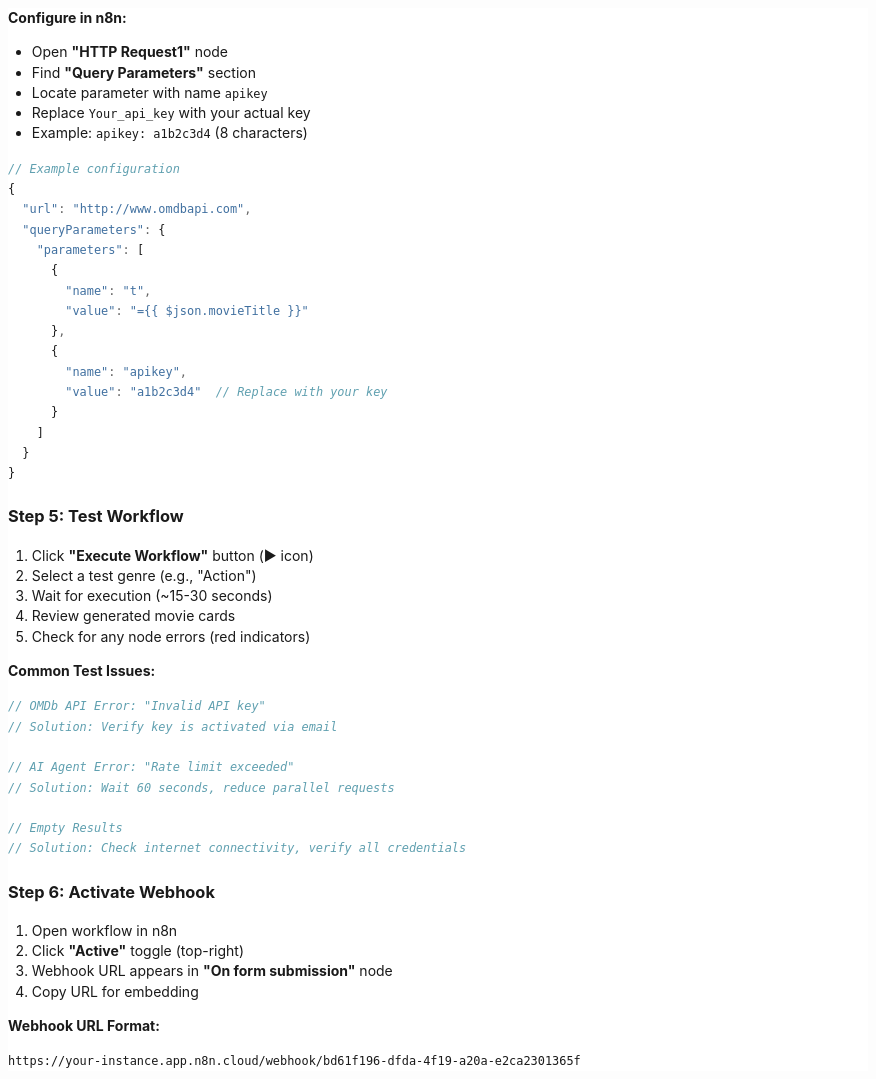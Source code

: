 **Configure in n8n:**
- Open **"HTTP Request1"** node
- Find **"Query Parameters"** section
- Locate parameter with name `apikey`
- Replace `Your_api_key` with your actual key
- Example: `apikey: a1b2c3d4` (8 characters)

```javascript
// Example configuration
{
  "url": "http://www.omdbapi.com",
  "queryParameters": {
    "parameters": [
      {
        "name": "t",
        "value": "={{ $json.movieTitle }}"
      },
      {
        "name": "apikey",
        "value": "a1b2c3d4"  // Replace with your key
      }
    ]
  }
}
```

### Step 5: Test Workflow

1. Click **"Execute Workflow"** button (▶️ icon)
2. Select a test genre (e.g., "Action")
3. Wait for execution (~15-30 seconds)
4. Review generated movie cards
5. Check for any node errors (red indicators)

**Common Test Issues:**
```javascript
// OMDb API Error: "Invalid API key"
// Solution: Verify key is activated via email

// AI Agent Error: "Rate limit exceeded"
// Solution: Wait 60 seconds, reduce parallel requests

// Empty Results
// Solution: Check internet connectivity, verify all credentials
```

### Step 6: Activate Webhook

1. Open workflow in n8n
2. Click **"Active"** toggle (top-right)
3. Webhook URL appears in **"On form submission"** node
4. Copy URL for embedding

**Webhook URL Format:**
```
https://your-instance.app.n8n.cloud/webhook/bd61f196-dfda-4f19-a20a-e2ca2301365f
```
